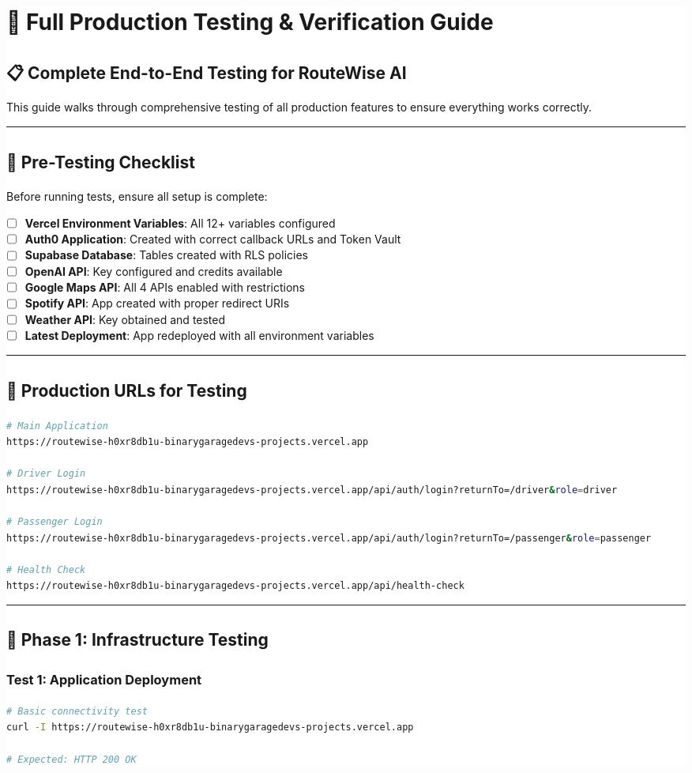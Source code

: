 # 🧪 Full Production Testing & Verification Guide

## 📋 Complete End-to-End Testing for RouteWise AI

This guide walks through comprehensive testing of all production features to ensure everything works correctly.

---

## 🚀 Pre-Testing Checklist

Before running tests, ensure all setup is complete:

- [ ] **Vercel Environment Variables**: All 12+ variables configured
- [ ] **Auth0 Application**: Created with correct callback URLs and Token Vault
- [ ] **Supabase Database**: Tables created with RLS policies
- [ ] **OpenAI API**: Key configured and credits available
- [ ] **Google Maps API**: All 4 APIs enabled with restrictions  
- [ ] **Spotify API**: App created with proper redirect URIs
- [ ] **Weather API**: Key obtained and tested
- [ ] **Latest Deployment**: App redeployed with all environment variables

---

## 🔗 Production URLs for Testing

```bash
# Main Application
https://routewise-h0xr8db1u-binarygaragedevs-projects.vercel.app

# Driver Login
https://routewise-h0xr8db1u-binarygaragedevs-projects.vercel.app/api/auth/login?returnTo=/driver&role=driver

# Passenger Login  
https://routewise-h0xr8db1u-binarygaragedevs-projects.vercel.app/api/auth/login?returnTo=/passenger&role=passenger

# Health Check
https://routewise-h0xr8db1u-binarygaragedevs-projects.vercel.app/api/health-check
```

---

## 🧪 Phase 1: Infrastructure Testing

### Test 1: Application Deployment
```bash
# Basic connectivity test
curl -I https://routewise-h0xr8db1u-binarygaragedevs-projects.vercel.app

# Expected: HTTP 200 OK
```

